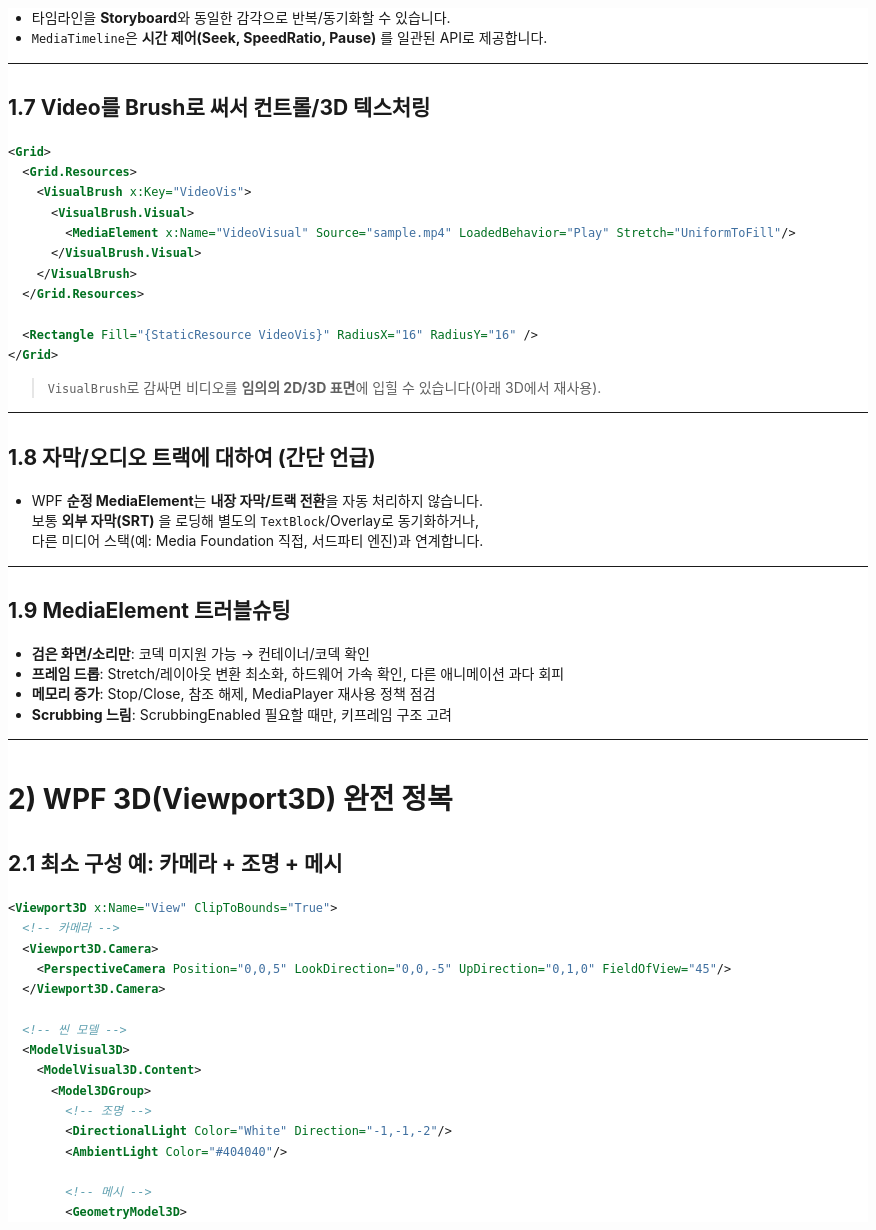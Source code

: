 - 타임라인을 **Storyboard**와 동일한 감각으로 반복/동기화할 수 있습니다.  
- `MediaTimeline`은 **시간 제어(Seek, SpeedRatio, Pause)** 를 일관된 API로 제공합니다.

---

## 1.7 Video를 **Brush**로 써서 컨트롤/3D 텍스처링

```xml
<Grid>
  <Grid.Resources>
    <VisualBrush x:Key="VideoVis">
      <VisualBrush.Visual>
        <MediaElement x:Name="VideoVisual" Source="sample.mp4" LoadedBehavior="Play" Stretch="UniformToFill"/>
      </VisualBrush.Visual>
    </VisualBrush>
  </Grid.Resources>

  <Rectangle Fill="{StaticResource VideoVis}" RadiusX="16" RadiusY="16" />
</Grid>
```

> `VisualBrush`로 감싸면 비디오를 **임의의 2D/3D 표면**에 입힐 수 있습니다(아래 3D에서 재사용).

---

## 1.8 자막/오디오 트랙에 대하여 (간단 언급)
- WPF **순정 MediaElement**는 **내장 자막/트랙 전환**을 자동 처리하지 않습니다.  
  보통 **외부 자막(SRT)** 을 로딩해 별도의 `TextBlock`/Overlay로 동기화하거나,  
  다른 미디어 스택(예: Media Foundation 직접, 서드파티 엔진)과 연계합니다.

---

## 1.9 MediaElement 트러블슈팅
- **검은 화면/소리만**: 코덱 미지원 가능 → 컨테이너/코덱 확인
- **프레임 드롭**: Stretch/레이아웃 변환 최소화, 하드웨어 가속 확인, 다른 애니메이션 과다 회피
- **메모리 증가**: Stop/Close, 참조 해제, MediaPlayer 재사용 정책 점검
- **Scrubbing 느림**: ScrubbingEnabled 필요할 때만, 키프레임 구조 고려

---

# 2) WPF 3D(Viewport3D) 완전 정복

## 2.1 최소 구성 예: 카메라 + 조명 + 메시
```xml
<Viewport3D x:Name="View" ClipToBounds="True">
  <!-- 카메라 -->
  <Viewport3D.Camera>
    <PerspectiveCamera Position="0,0,5" LookDirection="0,0,-5" UpDirection="0,1,0" FieldOfView="45"/>
  </Viewport3D.Camera>

  <!-- 씬 모델 -->
  <ModelVisual3D>
    <ModelVisual3D.Content>
      <Model3DGroup>
        <!-- 조명 -->
        <DirectionalLight Color="White" Direction="-1,-1,-2"/>
        <AmbientLight Color="#404040"/>

        <!-- 메시 -->
        <GeometryModel3D>
```